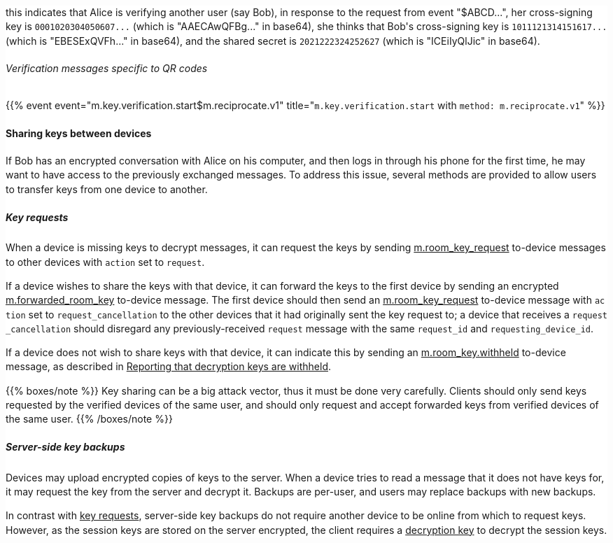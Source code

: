 this indicates that Alice is verifying another user (say Bob), in response to
the request from event "$ABCD...", her cross-signing key is
`0001020304050607...` (which is "AAECAwQFBg..." in base64), she thinks that
Bob's cross-signing key is `1011121314151617...` (which is "EBESExQVFh..." in
base64), and the shared secret is `2021222324252627` (which is "ICEiIyQlJic" in
base64).

###### Verification messages specific to QR codes

{{% event event="m.key.verification.start$m.reciprocate.v1" title="`m.key.verification.start` with `method: m.reciprocate.v1`" %}}

#### Sharing keys between devices

If Bob has an encrypted conversation with Alice on his computer, and
then logs in through his phone for the first time, he may want to have
access to the previously exchanged messages. To address this issue,
several methods are provided to allow users to transfer keys from one
device to another.

##### Key requests

When a device is missing keys to decrypt messages, it can request the
keys by sending [m.room\_key\_request](#mroom_key_request) to-device messages to other
devices with `action` set to `request`.

If a device wishes to share the keys with that device, it can forward
the keys to the first device by sending an encrypted
[m.forwarded\_room\_key](#mforwarded_room_key) to-device message. The first device should
then send an [m.room\_key\_request](#mroom_key_request) to-device message with `action`
set to `request_cancellation` to the other devices that it had
originally sent the key request to; a device that receives a
`request_cancellation` should disregard any previously-received
`request` message with the same `request_id` and `requesting_device_id`.

If a device does not wish to share keys with that device, it can
indicate this by sending an [m.room\_key.withheld](#mroom_keywithheld) to-device message,
as described in [Reporting that decryption keys are
withheld](#reporting-that-decryption-keys-are-withheld).

{{% boxes/note %}}
Key sharing can be a big attack vector, thus it must be done very
carefully. Clients should only send keys requested by the verified devices
of the same user, and should only request and accept forwarded keys from
verified devices of the same user.
{{% /boxes/note %}}

##### Server-side key backups

Devices may upload encrypted copies of keys to the server. When a device
tries to read a message that it does not have keys for, it may request
the key from the server and decrypt it. Backups are per-user, and users
may replace backups with new backups.

In contrast with [key requests](#key-requests), server-side key backups do not
require another device to be online from which to request keys. However, as
the session keys are stored on the server encrypted, the client requires a
[decryption key](#decryption-key) to decrypt the session keys.
